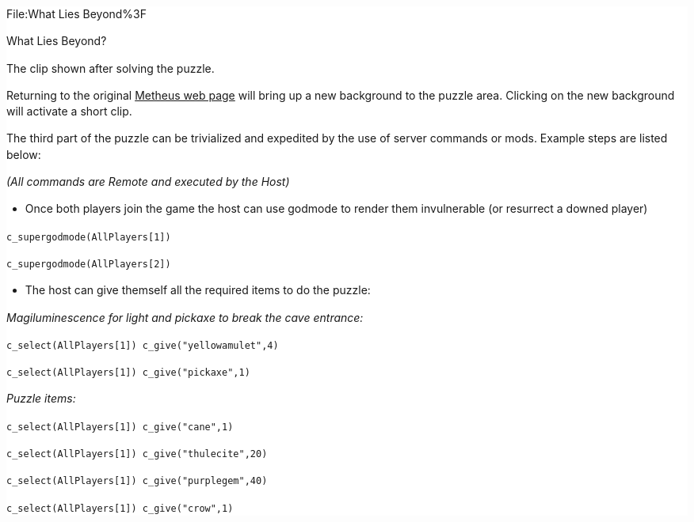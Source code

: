  File:What Lies Beyond%3F 

What Lies Beyond?

The clip shown after solving the puzzle.

 

Returning to the original [Metheus web page](https://metheus.dontstarvetogether.com/) will bring up a new background to the puzzle area. Clicking on the new background will activate a short clip.

The third part of the puzzle can be trivialized and expedited by the use of server commands or mods. Example steps are listed below:

*(All commands are Remote and executed by the Host)*

* Once both players join the game the host can use godmode to render them invulnerable (or resurrect a downed player)

```
c_supergodmode(AllPlayers[1])

```

```
c_supergodmode(AllPlayers[2])

```

* The host can give themself all the required items to do the puzzle:

*Magiluminescence for light and pickaxe to break the cave entrance:*

```
c_select(AllPlayers[1]) c_give("yellowamulet",4)

```

```
c_select(AllPlayers[1]) c_give("pickaxe",1)

```

*Puzzle items:*

```
c_select(AllPlayers[1]) c_give("cane",1)

```

```
c_select(AllPlayers[1]) c_give("thulecite",20)

```

```
c_select(AllPlayers[1]) c_give("purplegem",40)

```

```
c_select(AllPlayers[1]) c_give("crow",1)

```
